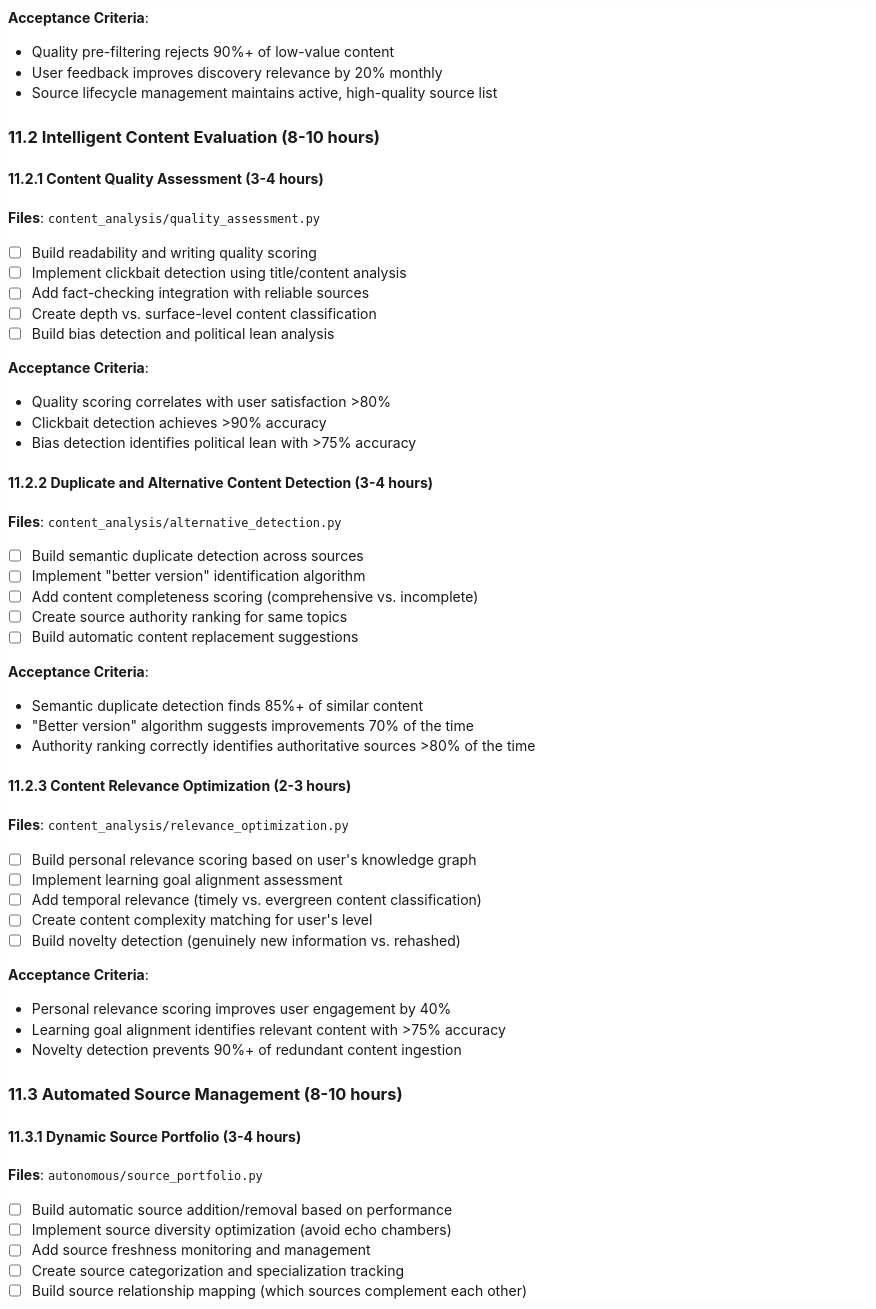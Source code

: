 **Acceptance Criteria**:
- Quality pre-filtering rejects 90%+ of low-value content
- User feedback improves discovery relevance by 20% monthly
- Source lifecycle management maintains active, high-quality source list

### 11.2 Intelligent Content Evaluation (8-10 hours)

#### 11.2.1 Content Quality Assessment (3-4 hours)
**Files**: `content_analysis/quality_assessment.py`
- [ ] Build readability and writing quality scoring
- [ ] Implement clickbait detection using title/content analysis
- [ ] Add fact-checking integration with reliable sources
- [ ] Create depth vs. surface-level content classification
- [ ] Build bias detection and political lean analysis

**Acceptance Criteria**:
- Quality scoring correlates with user satisfaction >80%
- Clickbait detection achieves >90% accuracy
- Bias detection identifies political lean with >75% accuracy

#### 11.2.2 Duplicate and Alternative Content Detection (3-4 hours)
**Files**: `content_analysis/alternative_detection.py`
- [ ] Build semantic duplicate detection across sources
- [ ] Implement "better version" identification algorithm
- [ ] Add content completeness scoring (comprehensive vs. incomplete)
- [ ] Create source authority ranking for same topics
- [ ] Build automatic content replacement suggestions

**Acceptance Criteria**:
- Semantic duplicate detection finds 85%+ of similar content
- "Better version" algorithm suggests improvements 70% of the time
- Authority ranking correctly identifies authoritative sources >80% of the time

#### 11.2.3 Content Relevance Optimization (2-3 hours)
**Files**: `content_analysis/relevance_optimization.py`
- [ ] Build personal relevance scoring based on user's knowledge graph
- [ ] Implement learning goal alignment assessment
- [ ] Add temporal relevance (timely vs. evergreen content classification)
- [ ] Create content complexity matching for user's level
- [ ] Build novelty detection (genuinely new information vs. rehashed)

**Acceptance Criteria**:
- Personal relevance scoring improves user engagement by 40%
- Learning goal alignment identifies relevant content with >75% accuracy
- Novelty detection prevents 90%+ of redundant content ingestion

### 11.3 Automated Source Management (8-10 hours)

#### 11.3.1 Dynamic Source Portfolio (3-4 hours)
**Files**: `autonomous/source_portfolio.py`
- [ ] Build automatic source addition/removal based on performance
- [ ] Implement source diversity optimization (avoid echo chambers)
- [ ] Add source freshness monitoring and management
- [ ] Create source categorization and specialization tracking
- [ ] Build source relationship mapping (which sources complement each other)
